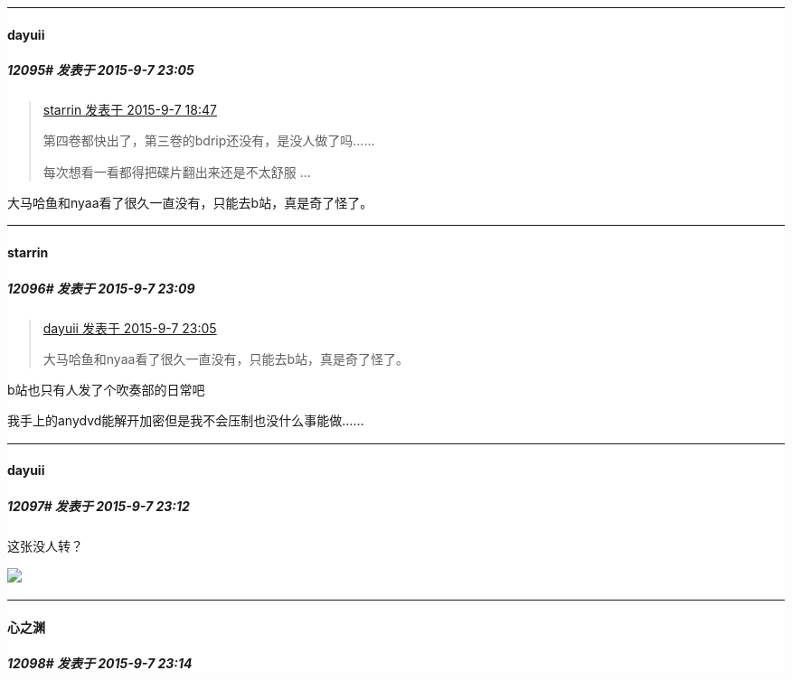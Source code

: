 




*****

####  dayuii  
##### 12095#       发表于 2015-9-7 23:05



<blockquote><a href="httphttps://bbs.saraba1st.com/2b/forum.php?mod=redirect&amp;goto=findpost&amp;pid=30088809&amp;ptid=1085129" target="_blank">starrin 发表于 2015-9-7 18:47</a>

第四卷都快出了，第三卷的bdrip还没有，是没人做了吗……

每次想看一看都得把碟片翻出来还是不太舒服 ...</blockquote>
大马哈鱼和nyaa看了很久一直没有，只能去b站，真是奇了怪了。







*****

####  starrin  
##### 12096#       发表于 2015-9-7 23:09



<blockquote><a href="httphttps://bbs.saraba1st.com/2b/forum.php?mod=redirect&amp;goto=findpost&amp;pid=30091108&amp;ptid=1085129" target="_blank">dayuii 发表于 2015-9-7 23:05</a>

大马哈鱼和nyaa看了很久一直没有，只能去b站，真是奇了怪了。</blockquote>
b站也只有人发了个吹奏部的日常吧

我手上的anydvd能解开加密但是我不会压制也没什么事能做……







*****

####  dayuii  
##### 12097#       发表于 2015-9-7 23:12




这张没人转？

<img src="http://ww1.sinaimg.cn/large/47481d23jw1evu93wue0vj20kx19cgwd.jpg" referrerpolicy="no-referrer">







*****

####  心之渊  
##### 12098#       发表于 2015-9-7 23:14

